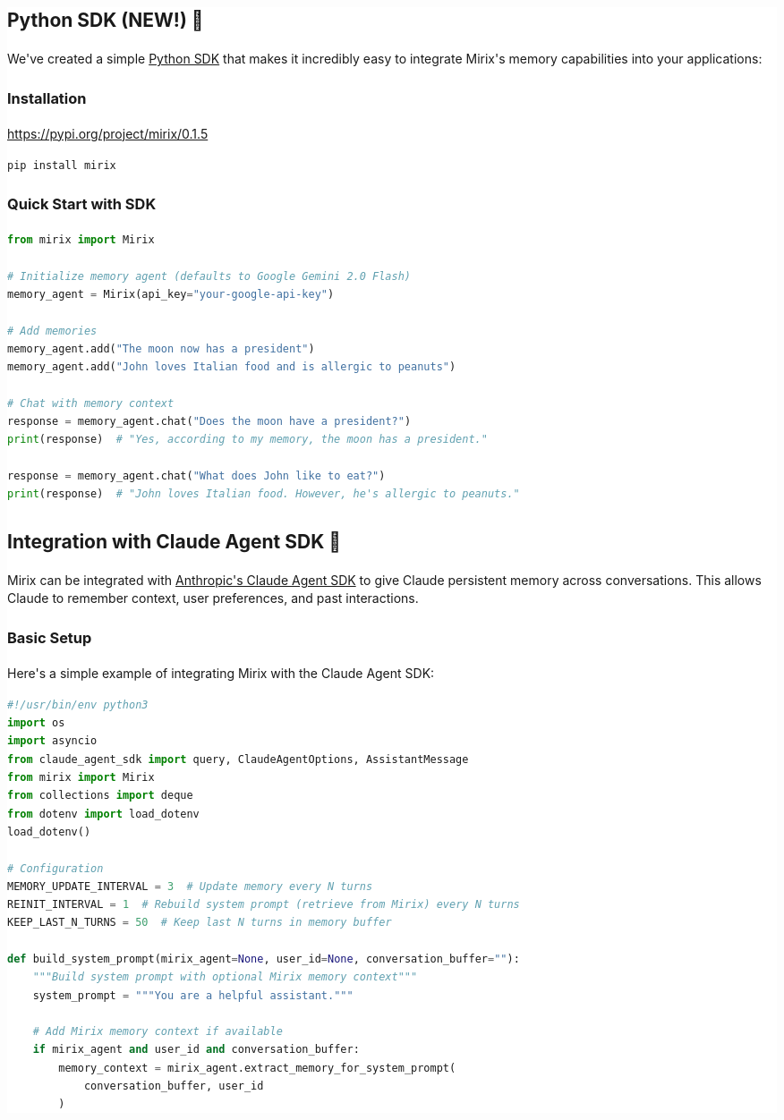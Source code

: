 ## Python SDK (NEW!) 🎉

We've created a simple [Python SDK](https://pypi.org/project/mirix/0.1.5/) that makes it incredibly easy to integrate Mirix's memory capabilities into your applications:

### Installation
https://pypi.org/project/mirix/0.1.5
```bash
pip install mirix
```

### Quick Start with SDK
```python
from mirix import Mirix

# Initialize memory agent (defaults to Google Gemini 2.0 Flash)
memory_agent = Mirix(api_key="your-google-api-key")

# Add memories
memory_agent.add("The moon now has a president")
memory_agent.add("John loves Italian food and is allergic to peanuts")

# Chat with memory context
response = memory_agent.chat("Does the moon have a president?")
print(response)  # "Yes, according to my memory, the moon has a president."

response = memory_agent.chat("What does John like to eat?") 
print(response)  # "John loves Italian food. However, he's allergic to peanuts."
```

## Integration with Claude Agent SDK 🤝

Mirix can be integrated with [Anthropic's Claude Agent SDK](https://docs.claude.com/en/api/agent-sdk/python) to give Claude persistent memory across conversations. This allows Claude to remember context, user preferences, and past interactions.

### Basic Setup

Here's a simple example of integrating Mirix with the Claude Agent SDK:

```python
#!/usr/bin/env python3
import os
import asyncio
from claude_agent_sdk import query, ClaudeAgentOptions, AssistantMessage
from mirix import Mirix
from collections import deque
from dotenv import load_dotenv
load_dotenv()

# Configuration
MEMORY_UPDATE_INTERVAL = 3  # Update memory every N turns
REINIT_INTERVAL = 1  # Rebuild system prompt (retrieve from Mirix) every N turns
KEEP_LAST_N_TURNS = 50  # Keep last N turns in memory buffer

def build_system_prompt(mirix_agent=None, user_id=None, conversation_buffer=""):
    """Build system prompt with optional Mirix memory context"""
    system_prompt = """You are a helpful assistant."""
    
    # Add Mirix memory context if available
    if mirix_agent and user_id and conversation_buffer:
        memory_context = mirix_agent.extract_memory_for_system_prompt(
            conversation_buffer, user_id
        )
```